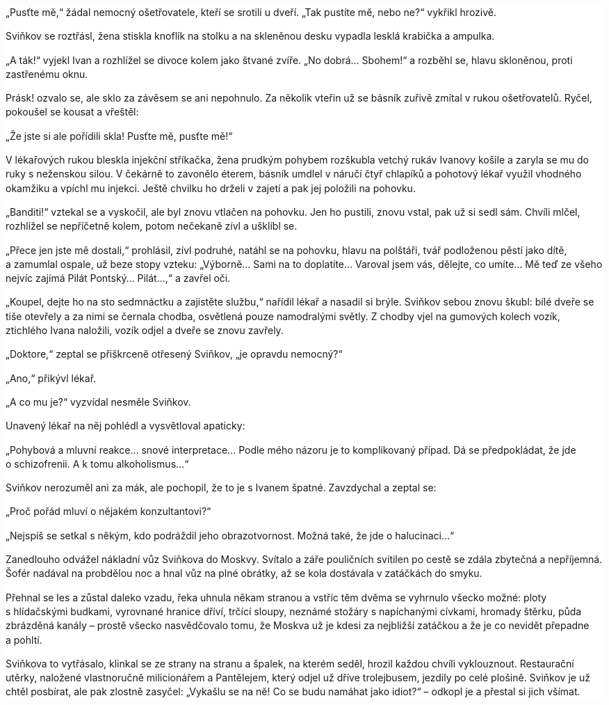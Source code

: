 „Pusťte mě,“ žádal nemocný ošetřovatele, kteří se srotili u dveří. „Tak pustíte mě, nebo ne?“ vykřikl hrozivě.

Sviňkov se roztřásl, žena stiskla knoflík na stolku a na skleněnou desku vypadla lesklá krabička a ampulka.

„A ták!“ vyjekl Ivan a rozhlížel se divoce kolem jako štvané zvíře. „No dobrá… Sbohem!“ a rozběhl se, hlavu skloněnou, proti zastřenému oknu.

Prásk! ozvalo se, ale sklo za závěsem se ani nepohnulo. Za několik vteřin už se básník zuřivě zmítal v rukou ošetřovatelů. Ryčel, pokoušel se kousat a vřeštěl:

„Že jste si ale pořídili skla! Pusťte mě, pusťte mě!“

V lékařových rukou bleskla injekční stříkačka, žena prudkým pohybem rozškubla vetchý rukáv Ivanovy košile a zaryla se mu do ruky s neženskou silou. V čekárně to zavonělo éterem, básník umdlel v náručí čtyř chlapíků a pohotový lékař využil vhodného okamžiku a vpíchl mu injekci. Ještě chvilku ho drželi v zajetí a pak jej položili na pohovku.

„Banditi!“ vztekal se a vyskočil, ale byl znovu vtlačen na pohovku. Jen ho pustili, znovu vstal, pak už si sedl sám. Chvíli mlčel, rozhlížel se nepříčetně kolem, potom nečekaně zívl a ušklíbl se.

„Přece jen jste mě dostali,“ prohlásil, zívl podruhé, natáhl se na pohovku, hlavu na polštáři, tvář podloženou pěstí jako dítě, a zamumlal ospale, už beze stopy vzteku: „Výborně… Sami na to doplatíte… Varoval jsem vás, dělejte, co umíte… Mě teď ze všeho nejvíc zajímá Pilát Pontský… Pilát…,“ a zavřel oči.

„Koupel, dejte ho na sto sedmnáctku a zajistěte službu,“ nařídil lékař a nasadil si brýle. Sviňkov sebou znovu škubl: bílé dveře se tiše otevřely a za nimi se černala chodba, osvětlená pouze namodralými světly. Z chodby vjel na gumových kolech vozík, ztichlého Ivana naložili, vozík odjel a dveře se znovu zavřely.

„Doktore,“ zeptal se přiškrceně otřesený Sviňkov, „je opravdu nemocný?“

„Ano,“ přikývl lékař.

„A co mu je?“ vyzvídal nesměle Sviňkov.

Unavený lékař na něj pohlédl a vysvětloval apaticky:

„Pohybová a mluvní reakce… snové interpretace… Podle mého názoru je to komplikovaný případ. Dá se předpokládat, že jde o schizofrenii. A k tomu alkoholismus…“

Sviňkov nerozuměl ani za mák, ale pochopil, že to je s Ivanem špatné. Zavzdychal a zeptal se:

„Proč pořád mluví o nějakém konzultantovi?“

„Nejspíš se setkal s někým, kdo podráždil jeho obrazotvornost. Možná také, že jde o halucinaci…“

Zanedlouho odvážel nákladní vůz Sviňkova do Moskvy. Svítalo a záře pouličních svítilen po cestě se zdála zbytečná a nepříjemná. Šofér nadával na probdělou noc a hnal vůz na plné obrátky, až se kola dostávala v zatáčkách do smyku.

Přehnal se les a zůstal daleko vzadu, řeka uhnula někam stranou a vstříc těm dvěma se vyhrnulo všecko možné: ploty s hlídačskými budkami, vyrovnané hranice dříví, trčící sloupy, neznámé stožáry s napíchanými cívkami, hromady štěrku, půda zbrázděná kanály – prostě všecko nasvědčovalo tomu, že Moskva už je kdesi za nejbližší zatáčkou a že je co nevidět přepadne a pohltí.

Sviňkova to vytřásalo, klinkal se ze strany na stranu a špalek, na kterém seděl, hrozil každou chvíli vyklouznout. Restaurační utěrky, naložené vlastnoručně milicionářem a Pantělejem, který odjel už dříve trolejbusem, jezdily po celé plošině. Sviňkov je už chtěl posbírat, ale pak zlostně zasyčel: „Vykašlu se na ně! Co se budu namáhat jako idiot?“ – odkopl je a přestal si jich všímat.
